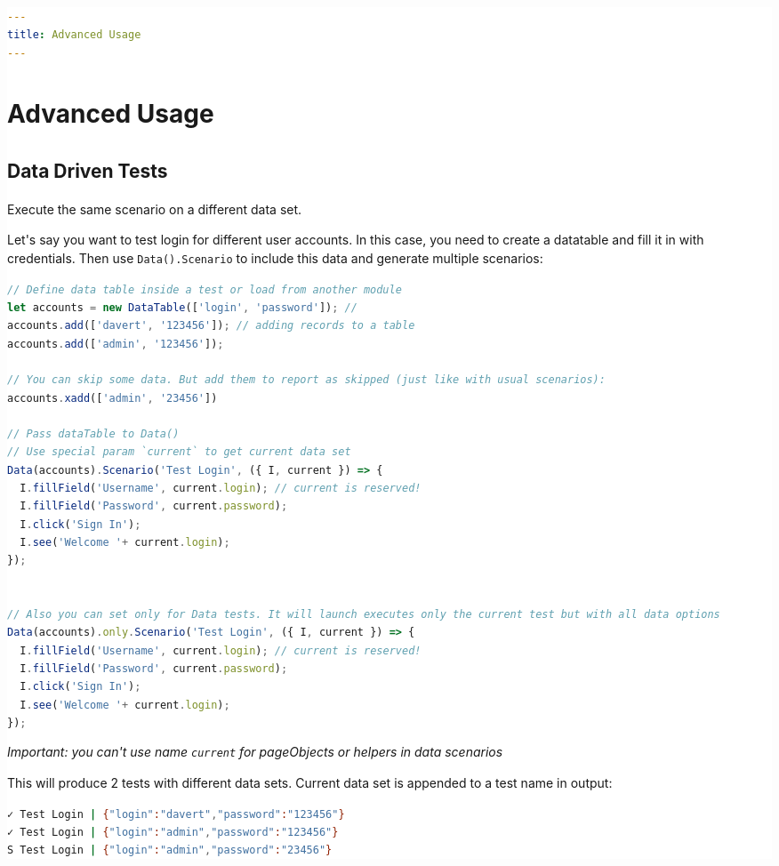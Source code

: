 ```yaml
---
title: Advanced Usage
---
```


# Advanced Usage

## Data Driven Tests

Execute the same scenario on a different data set.

Let's say you want to test login for different user accounts.
In this case, you need to create a datatable and fill it in with credentials.
Then use `Data().Scenario` to include this data and generate multiple scenarios:

```js
// Define data table inside a test or load from another module
let accounts = new DataTable(['login', 'password']); //
accounts.add(['davert', '123456']); // adding records to a table
accounts.add(['admin', '123456']);

// You can skip some data. But add them to report as skipped (just like with usual scenarios):
accounts.xadd(['admin', '23456'])

// Pass dataTable to Data()
// Use special param `current` to get current data set
Data(accounts).Scenario('Test Login', ({ I, current }) => {
  I.fillField('Username', current.login); // current is reserved!
  I.fillField('Password', current.password);
  I.click('Sign In');
  I.see('Welcome '+ current.login);
});


// Also you can set only for Data tests. It will launch executes only the current test but with all data options
Data(accounts).only.Scenario('Test Login', ({ I, current }) => {
  I.fillField('Username', current.login); // current is reserved!
  I.fillField('Password', current.password);
  I.click('Sign In');
  I.see('Welcome '+ current.login);
});
```

*Important: you can't use name `current` for pageObjects or helpers in data scenarios*

This will produce 2 tests with different data sets.
Current data set is appended to a test name in output:

```sh
✓ Test Login | {"login":"davert","password":"123456"}
✓ Test Login | {"login":"admin","password":"123456"}
S Test Login | {"login":"admin","password":"23456"}
```
